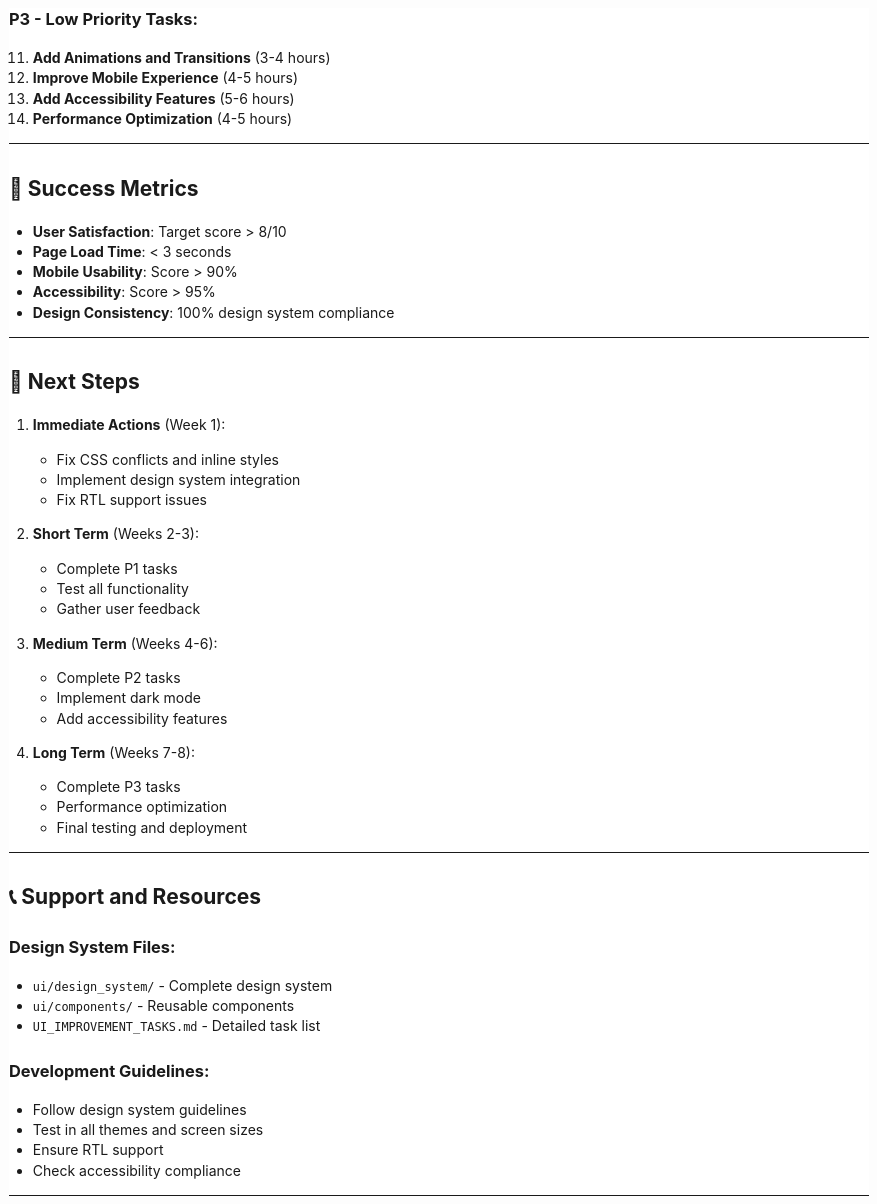 ### P3 - Low Priority Tasks:
11. **Add Animations and Transitions** (3-4 hours)
12. **Improve Mobile Experience** (4-5 hours)
13. **Add Accessibility Features** (5-6 hours)
14. **Performance Optimization** (4-5 hours)

---

## 🎯 Success Metrics

- **User Satisfaction**: Target score > 8/10
- **Page Load Time**: < 3 seconds
- **Mobile Usability**: Score > 90%
- **Accessibility**: Score > 95%
- **Design Consistency**: 100% design system compliance

---

## 🚀 Next Steps

1. **Immediate Actions** (Week 1):
   - Fix CSS conflicts and inline styles
   - Implement design system integration
   - Fix RTL support issues

2. **Short Term** (Weeks 2-3):
   - Complete P1 tasks
   - Test all functionality
   - Gather user feedback

3. **Medium Term** (Weeks 4-6):
   - Complete P2 tasks
   - Implement dark mode
   - Add accessibility features

4. **Long Term** (Weeks 7-8):
   - Complete P3 tasks
   - Performance optimization
   - Final testing and deployment

---

## 📞 Support and Resources

### Design System Files:
- `ui/design_system/` - Complete design system
- `ui/components/` - Reusable components
- `UI_IMPROVEMENT_TASKS.md` - Detailed task list

### Development Guidelines:
- Follow design system guidelines
- Test in all themes and screen sizes
- Ensure RTL support
- Check accessibility compliance

---